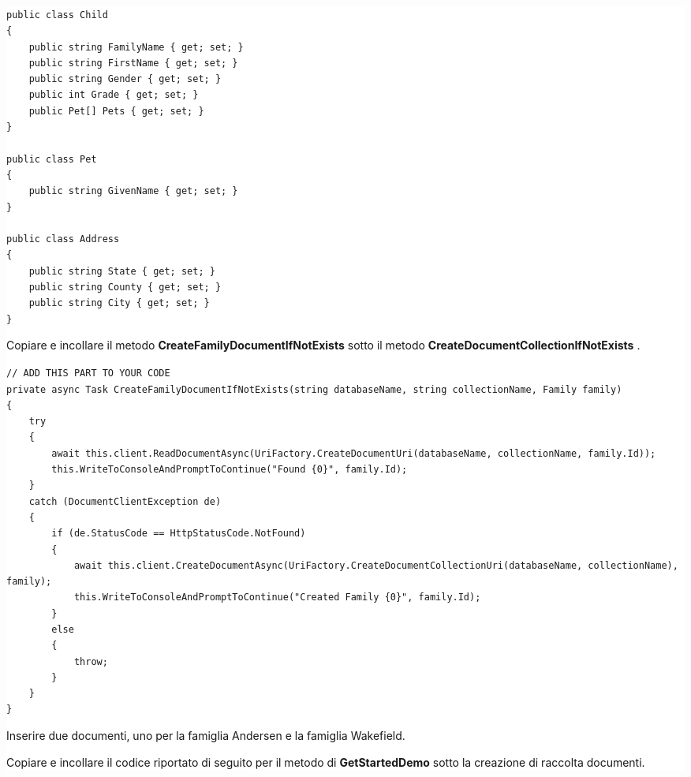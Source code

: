     public class Child
    {
        public string FamilyName { get; set; }
        public string FirstName { get; set; }
        public string Gender { get; set; }
        public int Grade { get; set; }
        public Pet[] Pets { get; set; }
    }

    public class Pet
    {
        public string GivenName { get; set; }
    }

    public class Address
    {
        public string State { get; set; }
        public string County { get; set; }
        public string City { get; set; }
    }

Copiare e incollare il metodo **CreateFamilyDocumentIfNotExists** sotto il metodo **CreateDocumentCollectionIfNotExists** .

    // ADD THIS PART TO YOUR CODE
    private async Task CreateFamilyDocumentIfNotExists(string databaseName, string collectionName, Family family)
    {
        try
        {
            await this.client.ReadDocumentAsync(UriFactory.CreateDocumentUri(databaseName, collectionName, family.Id));
            this.WriteToConsoleAndPromptToContinue("Found {0}", family.Id);
        }
        catch (DocumentClientException de)
        {
            if (de.StatusCode == HttpStatusCode.NotFound)
            {
                await this.client.CreateDocumentAsync(UriFactory.CreateDocumentCollectionUri(databaseName, collectionName), family);
                this.WriteToConsoleAndPromptToContinue("Created Family {0}", family.Id);
            }
            else
            {
                throw;
            }
        }
    }

Inserire due documenti, uno per la famiglia Andersen e la famiglia Wakefield.

Copiare e incollare il codice riportato di seguito per il metodo di **GetStartedDemo** sotto la creazione di raccolta documenti.
